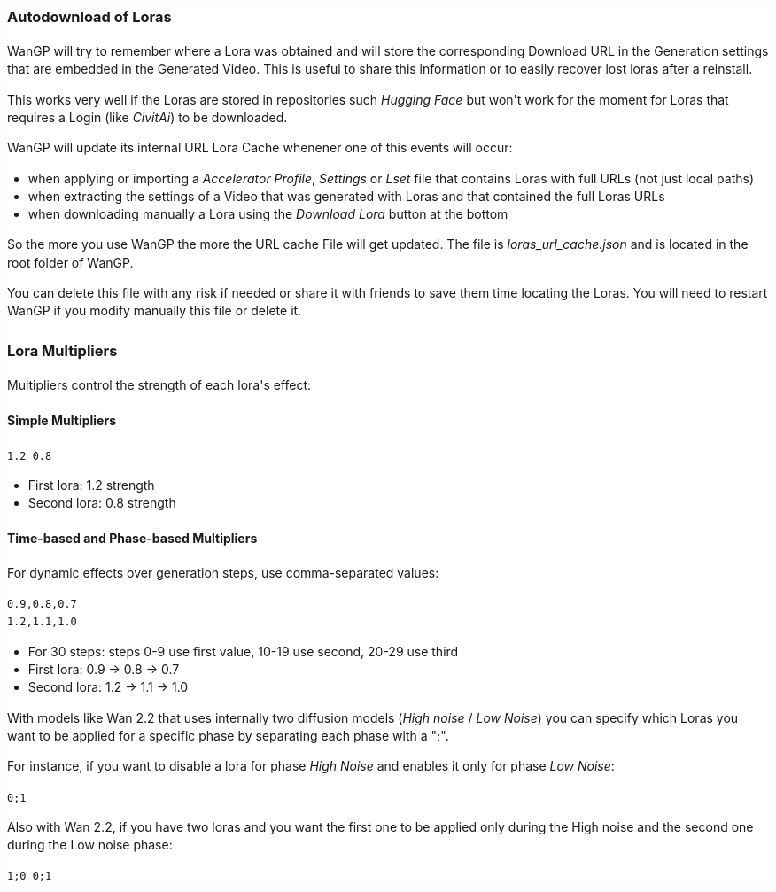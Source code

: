 ### Autodownload of Loras
WanGP will try to remember where a Lora was obtained and will store the corresponding Download URL in the Generation settings that are embedded in the Generated Video. This is useful to share this information or to easily recover lost loras after a reinstall.

This works very well if the Loras are stored in repositories such *Hugging Face* but won't work for the moment for Loras that requires a Login (like *CivitAi*) to be downloaded.

WanGP will update its internal URL Lora Cache whenener one of this events will occur:
- when applying or importing a *Accelerator Profile*, *Settings* or *Lset* file that contains Loras with full URLs (not just local paths) 
- when extracting the settings of a Video that was generated with Loras and that contained the full Loras URLs
- when downloading manually a Lora using the *Download Lora* button at the bottom

So the more you use WanGP the more the URL cache File will get updated. The file is *loras_url_cache.json* and is located in the root folder of WanGP.

You can delete this file with any risk if needed or share it with friends to save them time locating the Loras. You will need to restart WanGP if you modify manually this file or delete it.

### Lora Multipliers

Multipliers control the strength of each lora's effect:

#### Simple Multipliers
```
1.2 0.8
```
- First lora: 1.2 strength
- Second lora: 0.8 strength

#### Time-based and Phase-based Multipliers
For dynamic effects over generation steps, use comma-separated values:
```
0.9,0.8,0.7
1.2,1.1,1.0
```
- For 30 steps: steps 0-9 use first value, 10-19 use second, 20-29 use third
- First lora: 0.9 → 0.8 → 0.7
- Second lora: 1.2 → 1.1 → 1.0

With models like Wan 2.2 that uses internally two diffusion models (*High noise* / *Low Noise*) you can specify which Loras you want to be applied for a specific phase by separating each phase with a ";".

For instance, if you want to disable a lora for phase *High Noise* and enables it only for phase *Low Noise*:
```
0;1
```

Also with Wan 2.2, if you have two loras and you want the first one to be applied only during the High noise and the second one during the Low noise phase:
```
1;0 0;1 
```
